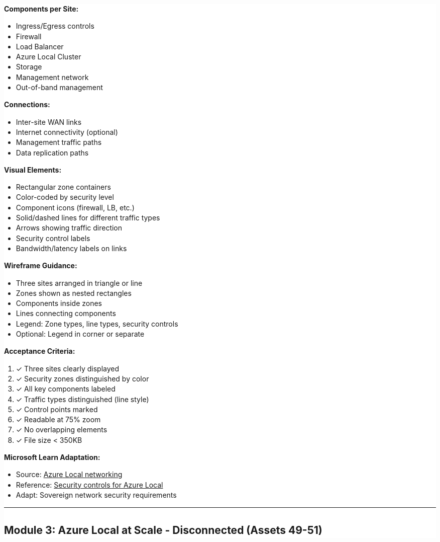 **Components per Site:**
- Ingress/Egress controls
- Firewall
- Load Balancer
- Azure Local Cluster
- Storage
- Management network
- Out-of-band management

**Connections:**
- Inter-site WAN links
- Internet connectivity (optional)
- Management traffic paths
- Data replication paths

**Visual Elements:**
- Rectangular zone containers
- Color-coded by security level
- Component icons (firewall, LB, etc.)
- Solid/dashed lines for different traffic types
- Arrows showing traffic direction
- Security control labels
- Bandwidth/latency labels on links

**Wireframe Guidance:**
- Three sites arranged in triangle or line
- Zones shown as nested rectangles
- Components inside zones
- Lines connecting components
- Legend: Zone types, line types, security controls
- Optional: Legend in corner or separate

**Acceptance Criteria:**
1. ✓ Three sites clearly displayed
2. ✓ Security zones distinguished by color
3. ✓ All key components labeled
4. ✓ Traffic types distinguished (line style)
5. ✓ Control points marked
6. ✓ Readable at 75% zoom
7. ✓ No overlapping elements
8. ✓ File size < 350KB

**Microsoft Learn Adaptation:**
- Source: [Azure Local networking](https://learn.microsoft.com/en-us/azure/azure-local/plan/choose-network-pattern?view=azloc-2509)
- Reference: [Security controls for Azure Local](https://learn.microsoft.com/en-us/azure/azure-local/concepts/security?view=azloc-2509)
- Adapt: Sovereign network security requirements

---

## Module 3: Azure Local at Scale - Disconnected (Assets 49-51)
